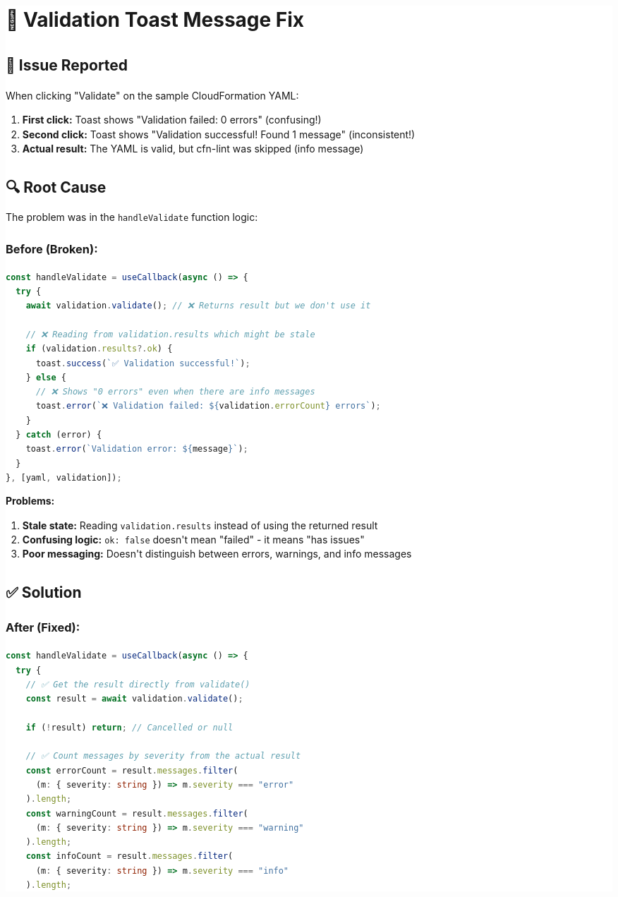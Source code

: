 # 🔧 Validation Toast Message Fix

## 🐛 Issue Reported

When clicking "Validate" on the sample CloudFormation YAML:

1. **First click:** Toast shows "Validation failed: 0 errors" (confusing!)
2. **Second click:** Toast shows "Validation successful! Found 1 message" (inconsistent!)
3. **Actual result:** The YAML is valid, but cfn-lint was skipped (info message)

## 🔍 Root Cause

The problem was in the `handleValidate` function logic:

### **Before (Broken):**

```typescript
const handleValidate = useCallback(async () => {
  try {
    await validation.validate(); // ❌ Returns result but we don't use it

    // ❌ Reading from validation.results which might be stale
    if (validation.results?.ok) {
      toast.success(`✅ Validation successful!`);
    } else {
      // ❌ Shows "0 errors" even when there are info messages
      toast.error(`❌ Validation failed: ${validation.errorCount} errors`);
    }
  } catch (error) {
    toast.error(`Validation error: ${message}`);
  }
}, [yaml, validation]);
```

**Problems:**

1. **Stale state:** Reading `validation.results` instead of using the returned result
2. **Confusing logic:** `ok: false` doesn't mean "failed" - it means "has issues"
3. **Poor messaging:** Doesn't distinguish between errors, warnings, and info messages

## ✅ Solution

### **After (Fixed):**

```typescript
const handleValidate = useCallback(async () => {
  try {
    // ✅ Get the result directly from validate()
    const result = await validation.validate();

    if (!result) return; // Cancelled or null

    // ✅ Count messages by severity from the actual result
    const errorCount = result.messages.filter(
      (m: { severity: string }) => m.severity === "error"
    ).length;
    const warningCount = result.messages.filter(
      (m: { severity: string }) => m.severity === "warning"
    ).length;
    const infoCount = result.messages.filter(
      (m: { severity: string }) => m.severity === "info"
    ).length;

```
